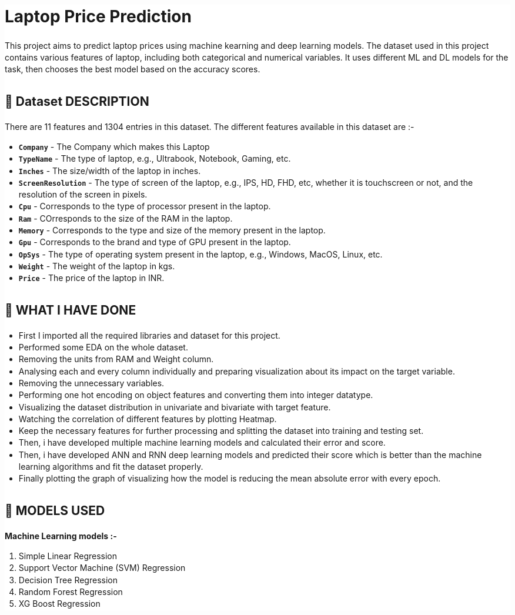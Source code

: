# Laptop Price Prediction

This project aims to predict laptop prices using machine kearning and deep learning models. The dataset used in this project contains various features of laptop, including both categorical and numerical variables. It uses different ML and DL models for the task, then chooses the best model based on the accuracy scores.

## 🧵 **Dataset DESCRIPTION**

There are 11 features and 1304 entries in this dataset. The different features available in this dataset are :-

- **`Company`** - The Company which makes this Laptop
- **`TypeName`** - The type of laptop, e.g., Ultrabook, Notebook, Gaming, etc.
- **`Inches`** - The size/width of the laptop in inches.
- **`ScreenResolution`** - The type of screen of the laptop, e.g., IPS, HD, FHD, etc, whether it is touchscreen or not, and the resolution of the screen in pixels.
- **`Cpu`** - Corresponds to the type of processor present in the laptop.
- **`Ram`** - COrresponds to the size of the RAM in the laptop.
- **`Memory`** - Corresponds to the type and size of the memory present in the laptop.
- **`Gpu`** - Corresponds to the brand and type of GPU present in the laptop.
- **`OpSys`** - The type of operating system present in the laptop, e.g., Windows, MacOS, Linux, etc.
- **`Weight`** - The weight of the laptop in kgs.
- **`Price`** - The price of the laptop in INR.


## 🧮 **WHAT I HAVE DONE**

* First I imported all the required libraries and dataset for this project.
* Performed some EDA on the whole dataset.
* Removing the units from RAM and Weight column.
* Analysing each and every column individually and preparing visualization about its impact on the target variable.
* Removing the unnecessary variables.
* Performing one hot encoding on object features and converting them into integer datatype.
* Visualizing the dataset distribution in univariate and bivariate with target feature.
* Watching the correlation of different features by plotting Heatmap.
* Keep the necessary features for further processing and splitting the dataset into training and testing set.
* Then, i have developed multiple machine learning models and calculated their error and score.
* Then, i have developed ANN and RNN deep learning models and predicted their score which is better than the machine learning algorithms and fit the dataset properly.
* Finally plotting the graph of visualizing how the model is reducing the mean absolute error with every epoch.

## 🚀 **MODELS USED**

**Machine Learning models :-**

1. Simple Linear Regression
2. Support Vector Machine (SVM) Regression
3. Decision Tree Regression
4. Random Forest Regression
5. XG Boost Regression
